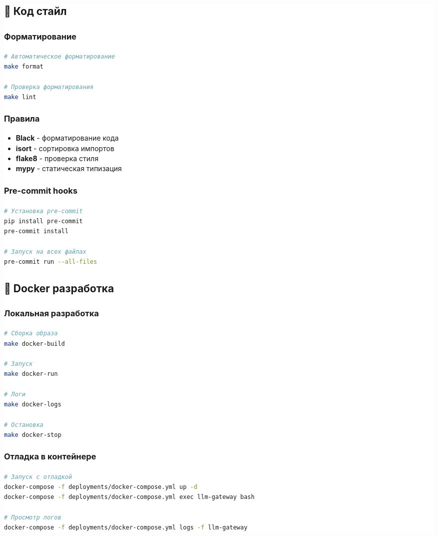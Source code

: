 ## 📝 Код стайл

### Форматирование

```bash
# Автоматическое форматирование
make format

# Проверка форматирования
make lint
```

### Правила

- **Black** - форматирование кода
- **isort** - сортировка импортов
- **flake8** - проверка стиля
- **mypy** - статическая типизация

### Pre-commit hooks

```bash
# Установка pre-commit
pip install pre-commit
pre-commit install

# Запуск на всех файлах
pre-commit run --all-files
```

## 🐳 Docker разработка

### Локальная разработка

```bash
# Сборка образа
make docker-build

# Запуск
make docker-run

# Логи
make docker-logs

# Остановка
make docker-stop
```

### Отладка в контейнере

```bash
# Запуск с отладкой
docker-compose -f deployments/docker-compose.yml up -d
docker-compose -f deployments/docker-compose.yml exec llm-gateway bash

# Просмотр логов
docker-compose -f deployments/docker-compose.yml logs -f llm-gateway
```
